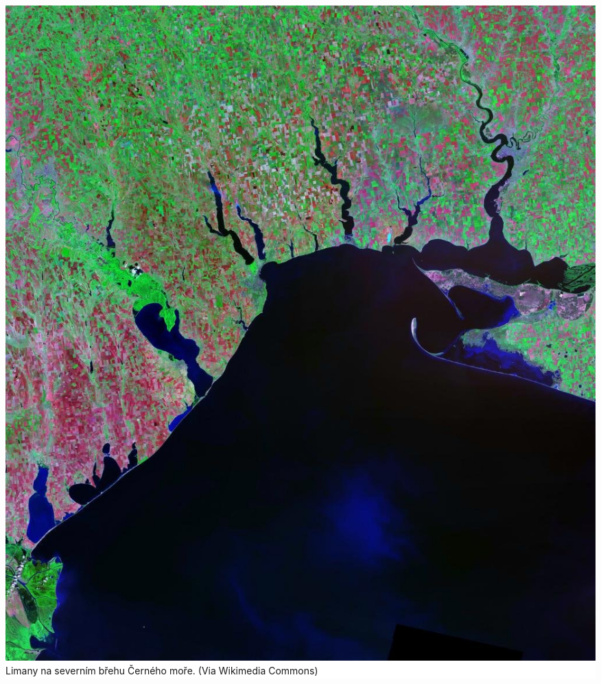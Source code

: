 <img src="obrazky/marinni/Limans.jpeg" style="width:100.0%" />
</figure>
<figcaption>Limany na severním břehu Černého moře. (Via Wikimedia
Commons)</figcaption>
</figure>
